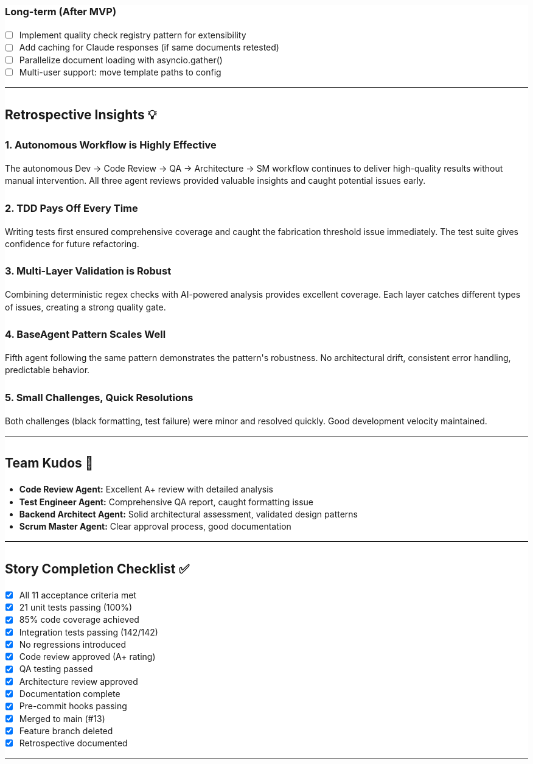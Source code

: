 ### Long-term (After MVP)
- [ ] Implement quality check registry pattern for extensibility
- [ ] Add caching for Claude responses (if same documents retested)
- [ ] Parallelize document loading with asyncio.gather()
- [ ] Multi-user support: move template paths to config

---

## Retrospective Insights 💡

### 1. Autonomous Workflow is Highly Effective
The autonomous Dev → Code Review → QA → Architecture → SM workflow continues to deliver high-quality results without manual intervention. All three agent reviews provided valuable insights and caught potential issues early.

### 2. TDD Pays Off Every Time
Writing tests first ensured comprehensive coverage and caught the fabrication threshold issue immediately. The test suite gives confidence for future refactoring.

### 3. Multi-Layer Validation is Robust
Combining deterministic regex checks with AI-powered analysis provides excellent coverage. Each layer catches different types of issues, creating a strong quality gate.

### 4. BaseAgent Pattern Scales Well
Fifth agent following the same pattern demonstrates the pattern's robustness. No architectural drift, consistent error handling, predictable behavior.

### 5. Small Challenges, Quick Resolutions
Both challenges (black formatting, test failure) were minor and resolved quickly. Good development velocity maintained.

---

## Team Kudos 👏

- **Code Review Agent:** Excellent A+ review with detailed analysis
- **Test Engineer Agent:** Comprehensive QA report, caught formatting issue
- **Backend Architect Agent:** Solid architectural assessment, validated design patterns
- **Scrum Master Agent:** Clear approval process, good documentation

---

## Story Completion Checklist ✅

- [x] All 11 acceptance criteria met
- [x] 21 unit tests passing (100%)
- [x] 85% code coverage achieved
- [x] Integration tests passing (142/142)
- [x] No regressions introduced
- [x] Code review approved (A+ rating)
- [x] QA testing passed
- [x] Architecture review approved
- [x] Documentation complete
- [x] Pre-commit hooks passing
- [x] Merged to main (#13)
- [x] Feature branch deleted
- [x] Retrospective documented

---